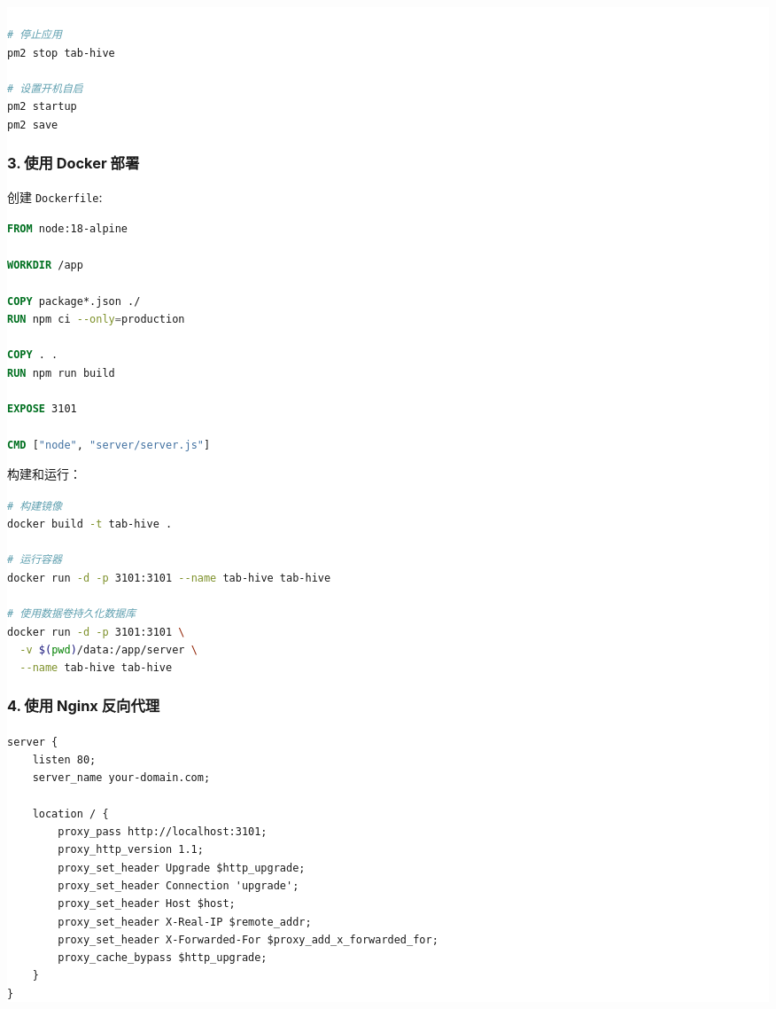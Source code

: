 ```bash

# 停止应用
pm2 stop tab-hive

# 设置开机自启
pm2 startup
pm2 save
```

### 3. 使用 Docker 部署

创建 `Dockerfile`:

```dockerfile
FROM node:18-alpine

WORKDIR /app

COPY package*.json ./
RUN npm ci --only=production

COPY . .
RUN npm run build

EXPOSE 3101

CMD ["node", "server/server.js"]
```

构建和运行：

```bash
# 构建镜像
docker build -t tab-hive .

# 运行容器
docker run -d -p 3101:3101 --name tab-hive tab-hive

# 使用数据卷持久化数据库
docker run -d -p 3101:3101 \
  -v $(pwd)/data:/app/server \
  --name tab-hive tab-hive
```

### 4. 使用 Nginx 反向代理

```nginx
server {
    listen 80;
    server_name your-domain.com;

    location / {
        proxy_pass http://localhost:3101;
        proxy_http_version 1.1;
        proxy_set_header Upgrade $http_upgrade;
        proxy_set_header Connection 'upgrade';
        proxy_set_header Host $host;
        proxy_set_header X-Real-IP $remote_addr;
        proxy_set_header X-Forwarded-For $proxy_add_x_forwarded_for;
        proxy_cache_bypass $http_upgrade;
    }
}
```
